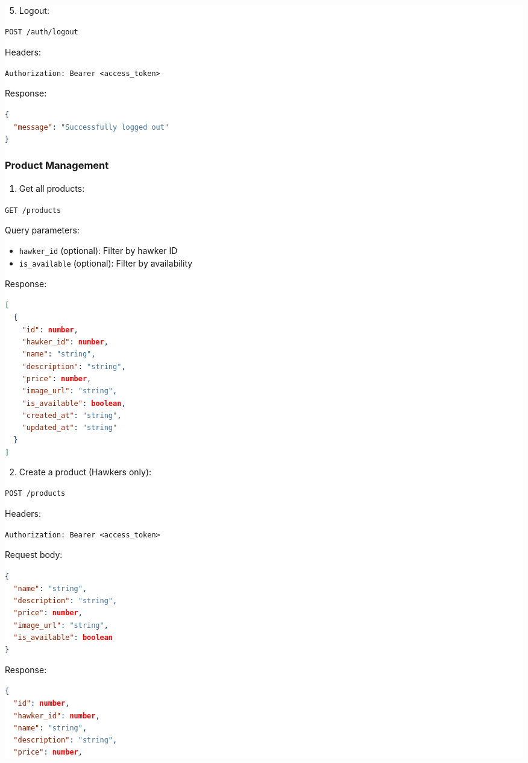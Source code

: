 5. Logout:
```
POST /auth/logout
```
Headers:
```
Authorization: Bearer <access_token>
```
Response:
```json
{
  "message": "Successfully logged out"
}
```

### Product Management

1. Get all products:
```
GET /products
```
Query parameters:
- `hawker_id` (optional): Filter by hawker ID
- `is_available` (optional): Filter by availability

Response:
```json
[
  {
    "id": number,
    "hawker_id": number,
    "name": "string",
    "description": "string",
    "price": number,
    "image_url": "string",
    "is_available": boolean,
    "created_at": "string",
    "updated_at": "string"
  }
]
```

2. Create a product (Hawkers only):
```
POST /products
```
Headers:
```
Authorization: Bearer <access_token>
```
Request body:
```json
{
  "name": "string",
  "description": "string",
  "price": number,
  "image_url": "string",
  "is_available": boolean
}
```
Response:
```json
{
  "id": number,
  "hawker_id": number,
  "name": "string",
  "description": "string",
  "price": number,
```